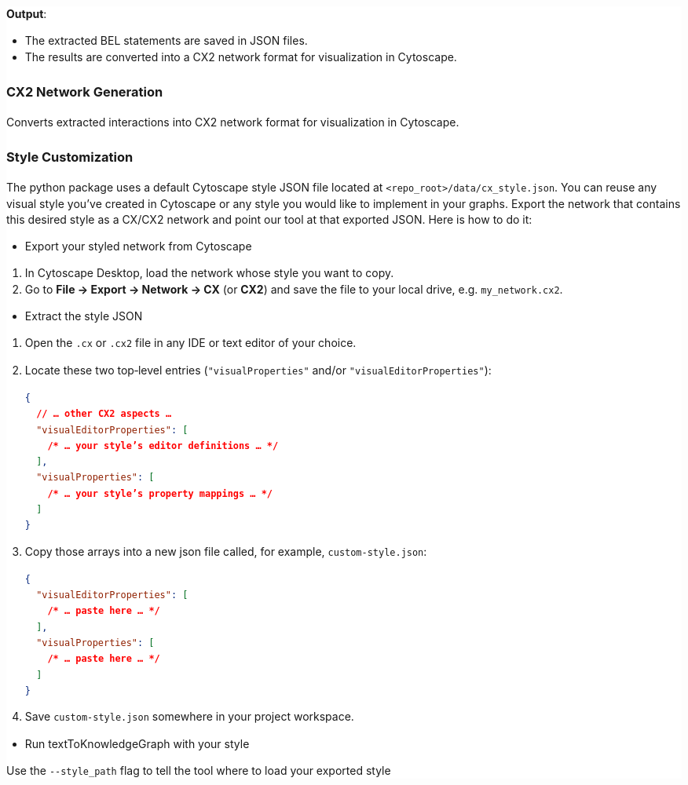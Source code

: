 **Output**:  

- The extracted BEL statements are saved in JSON files.  
- The results are converted into a CX2 network format for visualization in Cytoscape.

### CX2 Network Generation

Converts extracted interactions into CX2 network format for visualization in Cytoscape.

### Style Customization

The python package uses a default Cytoscape style JSON file located at `<repo_root>/data/cx_style.json`. You can reuse any visual style you’ve created in Cytoscape or any style you would like to implement in your graphs. Export the network that contains this desired style as a CX/CX2 network and point our tool at that exported JSON. Here is how to do it:

- Export your styled network from Cytoscape

1. In Cytoscape Desktop, load the network whose style you want to copy.
2. Go to **File → Export → Network → CX** (or **CX2**) and save the file to your local drive, e.g. `my_network.cx2`.

- Extract the style JSON

1. Open the `.cx` or `.cx2` file in any IDE or text editor of your choice.
2. Locate these two top‐level entries (`"visualProperties"` and/or `"visualEditorProperties"`):

   ```json
   {
     // … other CX2 aspects …
     "visualEditorProperties": [
       /* … your style’s editor definitions … */
     ],
     "visualProperties": [
       /* … your style’s property mappings … */
     ]
   }
   ```

3. Copy those arrays into a new json file called, for example, `custom-style.json`:

   ```json
   {
     "visualEditorProperties": [ 
       /* … paste here … */ 
     ],
     "visualProperties": [ 
       /* … paste here … */ 
     ]
   }
   ```

4. Save `custom-style.json` somewhere in your project workspace.

- Run textToKnowledgeGraph with your style

Use the `--style_path` flag to tell the tool where to load your exported style
